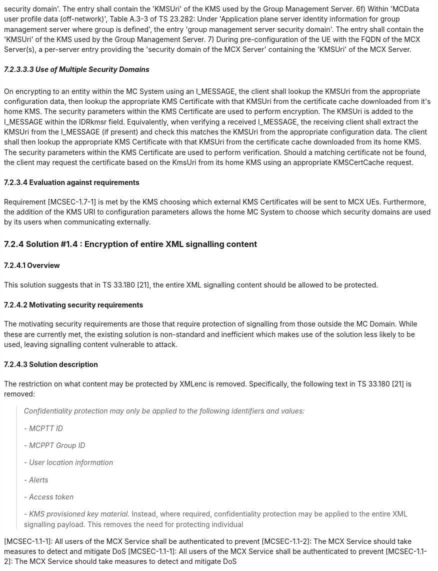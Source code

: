 security domain'. The entry shall contain the \'KMSUri\' of the KMS used by
the Group Management Server.
6f) Within \'MCData user profile data (off-network)\', Table A.3-3 of TS
23.282: Under \'Application plane server identity information for group
management server where group is defined\', the entry 'group management server
security domain'. The entry shall contain the \'KMSUri\' of the KMS used by
the Group Management Server.
7) During pre-configuration of the UE with the FQDN of the MCX Server(s), a
per-server entry providing the \'security domain of the MCX Server\'
containing the 'KMSUri' of the MCX Server.
##### 7.2.3.3.3 Use of Multiple Security Domains
On encrypting to an entity within the MC System using an I_MESSAGE, the client
shall lookup the KMSUri from the appropriate configuration data, then lookup
the appropriate KMS Certificate with that KMSUri from the certificate cache
downloaded from it's home KMS. The security parameters within the KMS
Certificate are used to perform encryption. The KMSUri is added to the
I_MESSAGE within the IDRkmsr field.
Equivalently, when verifying a received I_MESSAGE, the receiving client shall
extract the KMSUri from the I_MESSAGE (if present) and check this matches the
KMSUri from the appropriate configuration data. The client shall then lookup
the appropriate KMS Certificate with that KMSUri from the certificate cache
downloaded from its home KMS. The security parameters within the KMS
Certificate are used to perform verification.
Should a matching certificate not be found, the client may request the
certificate based on the KmsUri from its home KMS using an appropriate
KMSCertCache request.
#### 7.2.3.4 Evaluation against requirements
Requirement [MCSEC-1.7-1] is met by the KMS choosing which external KMS
Certificates will be sent to MCX UEs. Furthermore, the addition of the KMS URI
to configuration parameters allows the home MC System to choose which security
domains are used by its users when communicating externally.
### 7.2.4 Solution #1.4 : Encryption of entire XML signalling content
#### 7.2.4.1 Overview
This solution suggests that in TS 33.180 [21], the entire XML signalling
content should be allowed to be protected.
#### 7.2.4.2 Motivating security requirements
The motivating security requirements are those that require protection of
signalling from those outside the MC Domain. While these are currently met,
the existing solution is non-standard and inefficient which makes use of the
solution less likely to be used, leaving signalling content vulnerable to
attack.
#### 7.2.4.3 Solution description
The restriction on what content may be protected by XMLenc is removed.
Specifically, the following text in TS 33.180 [21] is removed:
> _Confidentiality protection may only be applied to the following identifiers
> and values:_
>
> _\- MCPTT ID_
>
> _\- MCPPT Group ID_
>
> _\- User location information_
>
> _\- Alerts_
>
> _\- Access token_
>
> _\- KMS provisioned key material._
Instead, where required, confidentiality protection may be applied to the
entire XML signalling payload. This removes the need for protecting individual

[MCSEC-1.1-1]: All users of the MCX Service shall be authenticated to prevent
[MCSEC-1.1-2]: The MCX Service should take measures to detect and mitigate DoS
[MCSEC-1.1-1]: All users of the MCX Service shall be authenticated to prevent
[MCSEC-1.1-2]: The MCX Service should take measures to detect and mitigate DoS